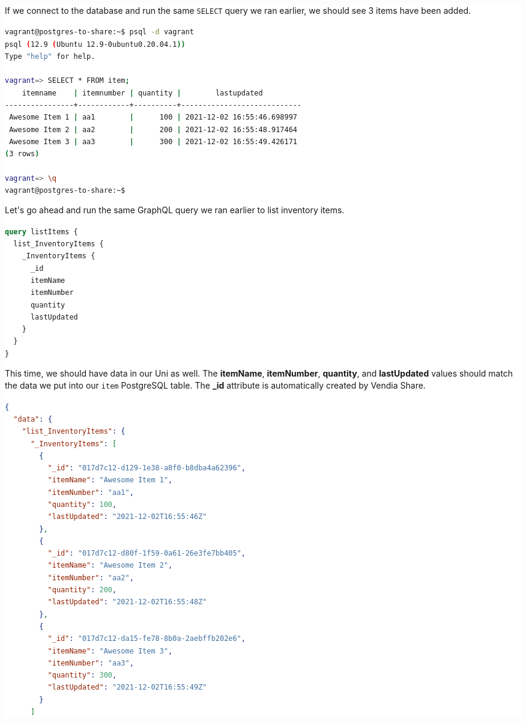 If we connect to the database and run the same `SELECT` query we ran earlier, we should see 3 items have been added.

```bash
vagrant@postgres-to-share:~$ psql -d vagrant
psql (12.9 (Ubuntu 12.9-0ubuntu0.20.04.1))
Type "help" for help.

vagrant=> SELECT * FROM item;
    itemname    | itemnumber | quantity |        lastupdated         
----------------+------------+----------+----------------------------
 Awesome Item 1 | aa1        |      100 | 2021-12-02 16:55:46.698997
 Awesome Item 2 | aa2        |      200 | 2021-12-02 16:55:48.917464
 Awesome Item 3 | aa3        |      300 | 2021-12-02 16:55:49.426171
(3 rows)

vagrant=> \q
vagrant@postgres-to-share:~$
```

Let's go ahead and run the same GraphQL query we ran earlier to list inventory items.

```graphql
query listItems {
  list_InventoryItems {
    _InventoryItems {
      _id
      itemName
      itemNumber
      quantity
      lastUpdated
    }
  }
}
```

This time, we should have data in our Uni as well. The **itemName**, **itemNumber**, **quantity**, and **lastUpdated** values should match the data we put into our `item` PostgreSQL table. The **_id** attribute is automatically created by Vendia Share.

```json
{
  "data": {
    "list_InventoryItems": {
      "_InventoryItems": [
        {
          "_id": "017d7c12-d129-1e38-a8f0-b8dba4a62396",
          "itemName": "Awesome Item 1",
          "itemNumber": "aa1",
          "quantity": 100,
          "lastUpdated": "2021-12-02T16:55:46Z"
        },
        {
          "_id": "017d7c12-d80f-1f59-0a61-26e3fe7bb405",
          "itemName": "Awesome Item 2",
          "itemNumber": "aa2",
          "quantity": 200,
          "lastUpdated": "2021-12-02T16:55:48Z"
        },
        {
          "_id": "017d7c12-da15-fe78-8b0a-2aebffb202e6",
          "itemName": "Awesome Item 3",
          "itemNumber": "aa3",
          "quantity": 300,
          "lastUpdated": "2021-12-02T16:55:49Z"
        }
      ]
```